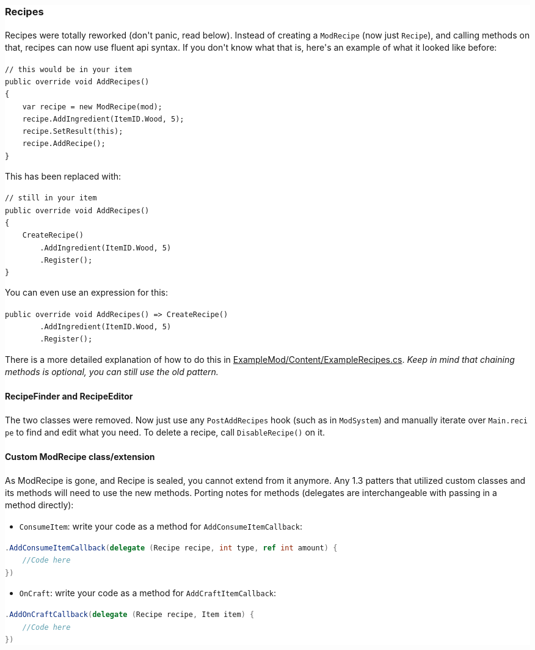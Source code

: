 ### Recipes
Recipes were totally reworked (don't panic, read below). Instead of creating a `ModRecipe` (now just `Recipe`), and calling methods on that, recipes can now use fluent api syntax. If you don't know what that is, here's an example of what it looked like before:
```
// this would be in your item
public override void AddRecipes()
{
    var recipe = new ModRecipe(mod);
    recipe.AddIngredient(ItemID.Wood, 5);
    recipe.SetResult(this);
    recipe.AddRecipe();
}
```
This has been replaced with:
```
// still in your item
public override void AddRecipes()
{
    CreateRecipe()
        .AddIngredient(ItemID.Wood, 5)
        .Register();
}
```
You can even use an expression for this:
```
public override void AddRecipes() => CreateRecipe()
        .AddIngredient(ItemID.Wood, 5)
        .Register();
```
There is a more detailed explanation of how to do this in [ExampleMod/Content/ExampleRecipes.cs](https://github.com/tModLoader/tModLoader/blob/1.4/ExampleMod/Content/ExampleRecipes.cs). _Keep in mind that chaining methods is optional, you can still use the old pattern._

#### RecipeFinder and RecipeEditor
The two classes were removed. Now just use any `PostAddRecipes` hook (such as in `ModSystem`) and manually iterate over `Main.recipe` to find and edit what you need. To delete a recipe, call `DisableRecipe()` on it.

#### Custom ModRecipe class/extension
As ModRecipe is gone, and Recipe is sealed, you cannot extend from it anymore. Any 1.3 patters that utilized custom classes and its methods will need to use the new methods.
Porting notes for methods (delegates are interchangeable with passing in a method directly):
* `ConsumeItem`: write your code as a method for `AddConsumeItemCallback`:
```cs
.AddConsumeItemCallback(delegate (Recipe recipe, int type, ref int amount) {
	//Code here
})
```

* `OnCraft`: write your code as a method for `AddCraftItemCallback`:
```cs
.AddOnCraftCallback(delegate (Recipe recipe, Item item) {
	//Code here
})
```
